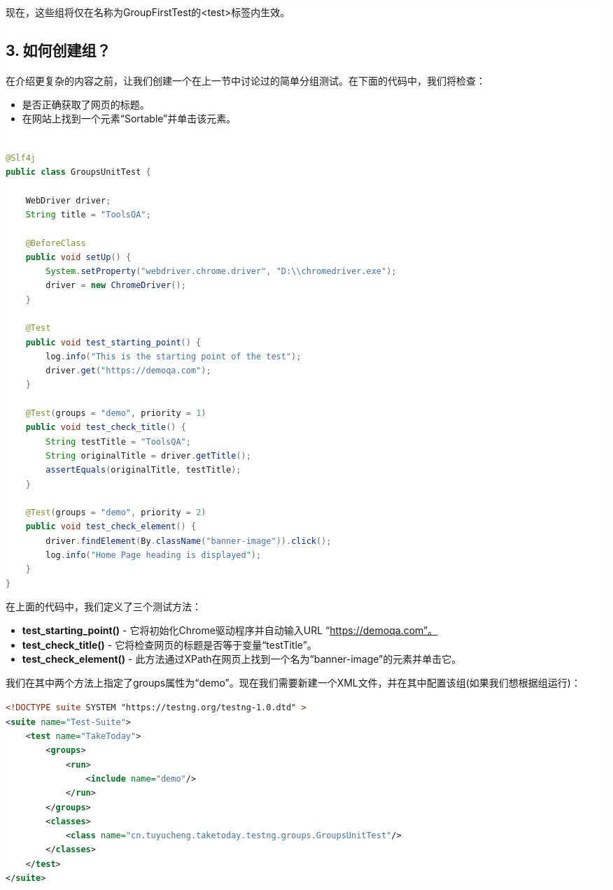 现在，这些组将仅在名称为GroupFirstTest的<test\>标签内生效。

## 3. 如何创建组？

在介绍更复杂的内容之前，让我们创建一个在上一节中讨论过的简单分组测试。在下面的代码中，我们将检查：

+ 是否正确获取了网页的标题。
+ 在网站上找到一个元素“Sortable”并单击该元素。

```java

@Slf4j
public class GroupsUnitTest {

    WebDriver driver;
    String title = "ToolsQA";

    @BeforeClass
    public void setUp() {
        System.setProperty("webdriver.chrome.driver", "D:\\chromedriver.exe");
        driver = new ChromeDriver();
    }

    @Test
    public void test_starting_point() {
        log.info("This is the starting point of the test");
        driver.get("https://demoqa.com");
    }

    @Test(groups = "demo", priority = 1)
    public void test_check_title() {
        String testTitle = "ToolsQA";
        String originalTitle = driver.getTitle();
        assertEquals(originalTitle, testTitle);
    }

    @Test(groups = "demo", priority = 2)
    public void test_check_element() {
        driver.findElement(By.className("banner-image")).click();
        log.info("Home Page heading is displayed");
    }
}
```

在上面的代码中，我们定义了三个测试方法：

+ **test_starting_point()** - 它将初始化Chrome驱动程序并自动输入URL “https://demoqa.com”。
+ **test_check_title()** - 它将检查网页的标题是否等于变量“testTitle”。
+ **test_check_element()** - 此方法通过XPath在网页上找到一个名为“banner-image”的元素并单击它。

我们在其中两个方法上指定了groups属性为“demo”。现在我们需要新建一个XML文件，并在其中配置该组(如果我们想根据组运行)：

```xml
<!DOCTYPE suite SYSTEM "https://testng.org/testng-1.0.dtd" >
<suite name="Test-Suite">
    <test name="TakeToday">
        <groups>
            <run>
                <include name="demo"/>
            </run>
        </groups>
        <classes>
            <class name="cn.tuyucheng.taketoday.testng.groups.GroupsUnitTest"/>
        </classes>
    </test>
</suite>
```